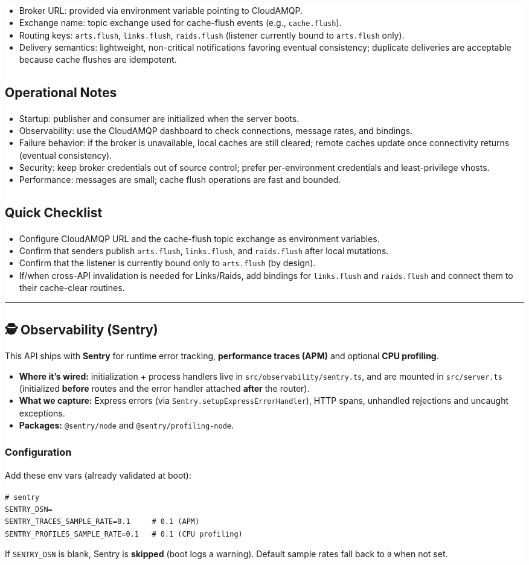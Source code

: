 * Broker URL: provided via environment variable pointing to CloudAMQP.
* Exchange name: topic exchange used for cache-flush events (e.g., `cache.flush`).
* Routing keys: `arts.flush`, `links.flush`, `raids.flush` (listener currently bound to `arts.flush` only).
* Delivery semantics: lightweight, non-critical notifications favoring eventual consistency; duplicate deliveries are acceptable because cache flushes are idempotent.

## Operational Notes

* Startup: publisher and consumer are initialized when the server boots.
* Observability: use the CloudAMQP dashboard to check connections, message rates, and bindings.
* Failure behavior: if the broker is unavailable, local caches are still cleared; remote caches update once connectivity returns (eventual consistency).
* Security: keep broker credentials out of source control; prefer per-environment credentials and least-privilege vhosts.
* Performance: messages are small; cache flush operations are fast and bounded.

## Quick Checklist

* Configure CloudAMQP URL and the cache-flush topic exchange as environment variables.
* Confirm that senders publish `arts.flush`, `links.flush`, and `raids.flush` after local mutations.
* Confirm that the listener is currently bound only to `arts.flush` (by design).
* If/when cross-API invalidation is needed for Links/Raids, add bindings for `links.flush` and `raids.flush` and connect them to their cache-clear routines.

---

## 🕵️ Observability (Sentry)

This API ships with **Sentry** for runtime error tracking, **performance traces (APM)** and optional **CPU profiling**.

* **Where it’s wired:** initialization + process handlers live in `src/observability/sentry.ts`, and are mounted in `src/server.ts` (initialized **before** routes and the error handler attached **after** the router). 
* **What we capture:** Express errors (via `Sentry.setupExpressErrorHandler`), HTTP spans, unhandled rejections and uncaught exceptions. 
* **Packages:** `@sentry/node` and `@sentry/profiling-node`. 

### Configuration

Add these env vars (already validated at boot):

```env
# sentry
SENTRY_DSN=
SENTRY_TRACES_SAMPLE_RATE=0.1     # 0.1 (APM)
SENTRY_PROFILES_SAMPLE_RATE=0.1   # 0.1 (CPU profiling)
```

If `SENTRY_DSN` is blank, Sentry is **skipped** (boot logs a warning). Default sample rates fall back to `0` when not set. 
